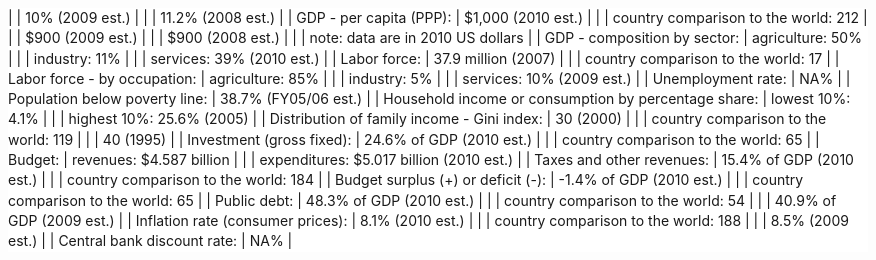 | | 10% (2009 est.) |
| | 11.2% (2008 est.) |
| GDP - per capita (PPP): | $1,000 (2010 est.) |
| | country comparison to the world: 212 |
| | $900 (2009 est.) |
| | $900 (2008 est.) |
| | note: data are in 2010 US dollars |
| GDP - composition by sector: | agriculture: 50% |
| | industry: 11% |
| | services: 39% (2010 est.) |
| Labor force: | 37.9 million (2007) |
| | country comparison to the world: 17 |
| Labor force - by occupation: | agriculture: 85% |
| | industry: 5% |
| | services: 10% (2009 est.) |
| Unemployment rate: | NA% |
| Population below poverty line: | 38.7% (FY05/06 est.) |
| Household income or consumption by percentage share: | lowest 10%: 4.1% |
| | highest 10%: 25.6% (2005) |
| Distribution of family income - Gini index: | 30 (2000) |
| | country comparison to the world: 119 |
| | 40 (1995) |
| Investment (gross fixed): | 24.6% of GDP (2010 est.) |
| | country comparison to the world: 65 |
| Budget: | revenues: $4.587 billion |
| | expenditures: $5.017 billion (2010 est.) |
| Taxes and other revenues: | 15.4% of GDP (2010 est.) |
| | country comparison to the world: 184 |
| Budget surplus (+) or deficit (-): | -1.4% of GDP (2010 est.) |
| | country comparison to the world: 65 |
| Public debt: | 48.3% of GDP (2010 est.) |
| | country comparison to the world: 54 |
| | 40.9% of GDP (2009 est.) |
| Inflation rate (consumer prices): | 8.1% (2010 est.) |
| | country comparison to the world: 188 |
| | 8.5% (2009 est.) |
| Central bank discount rate: | NA% |